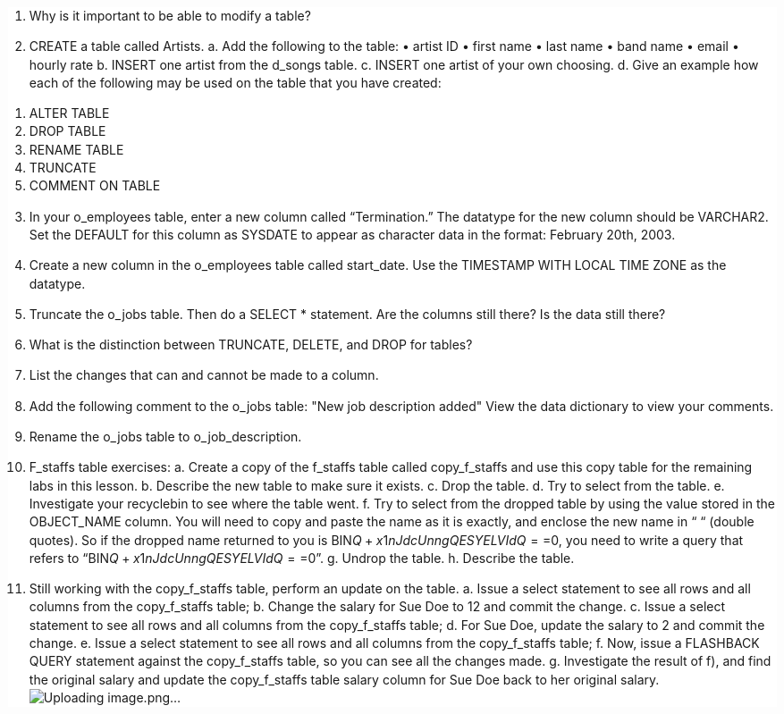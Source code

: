 1. Why is it important to be able to modify a table?

2. CREATE a table called Artists.
a. Add the following to the table:
• artist ID
• first name
• last name
• band name
• email
• hourly rate
b. INSERT one artist from the d_songs table.
c. INSERT one artist of your own choosing.
d. Give an example how each of the following may be used on the table that you have created:
1) ALTER TABLE
2) DROP TABLE
3) RENAME TABLE
4) TRUNCATE
5) COMMENT ON TABLE

3. In your o_employees table, enter a new column called “Termination.” The datatype for the new column should be VARCHAR2. Set the DEFAULT for this column as SYSDATE to appear as character data in the format: February 20th, 2003.

4. Create a new column in the o_employees table called start_date. Use the TIMESTAMP WITH LOCAL TIME ZONE as the datatype.

5. Truncate the o_jobs table. Then do a SELECT * statement.
Are the columns still there? Is the data still there?

6. What is the distinction between TRUNCATE, DELETE, and DROP for tables?

7. List the changes that can and cannot be made to a column.

8. Add the following comment to the o_jobs table:
"New job description added"
View the data dictionary to view your comments.

9. Rename the o_jobs table to o_job_description.

10. F_staffs table exercises:
a. Create a copy of the f_staffs table called copy_f_staffs and use this copy table for the
remaining labs in this lesson.
b. Describe the new table to make sure it exists.
c. Drop the table.
d. Try to select from the table.
e. Investigate your recyclebin to see where the table went.
f. Try to select from the dropped table by using the value stored in the OBJECT_NAME column.
You will need to copy and paste the name as it is exactly, and enclose the new name in “ “
(double quotes). So if the dropped name returned to you is
BIN$Q+x1nJdcUnngQESYELVIdQ==$0, you need to write a query that refers to
“BIN$Q+x1nJdcUnngQESYELVIdQ==$0”.
g. Undrop the table.
h. Describe the table.


11. Still working with the copy_f_staffs table, perform an update on the table.
a. Issue a select statement to see all rows and all columns from the copy_f_staffs table;
b. Change the salary for Sue Doe to 12 and commit the change.
c. Issue a select statement to see all rows and all columns from the copy_f_staffs table;
d. For Sue Doe, update the salary to 2 and commit the change.
e. Issue a select statement to see all rows and all columns from the copy_f_staffs table;
f. Now, issue a FLASHBACK QUERY statement against the copy_f_staffs table, so you can see all the changes made.
g. Investigate the result of f), and find the original salary and update the copy_f_staffs table salary column for Sue Doe back to her original salary.
![Uploading image.png…]()
